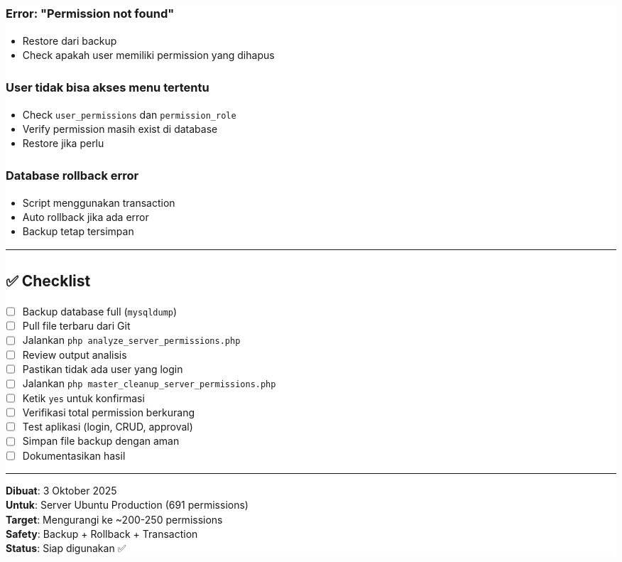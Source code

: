 ### Error: "Permission not found"

-   Restore dari backup
-   Check apakah user memiliki permission yang dihapus

### User tidak bisa akses menu tertentu

-   Check `user_permissions` dan `permission_role`
-   Verify permission masih exist di database
-   Restore jika perlu

### Database rollback error

-   Script menggunakan transaction
-   Auto rollback jika ada error
-   Backup tetap tersimpan

---

## ✅ Checklist

-   [ ] Backup database full (`mysqldump`)
-   [ ] Pull file terbaru dari Git
-   [ ] Jalankan `php analyze_server_permissions.php`
-   [ ] Review output analisis
-   [ ] Pastikan tidak ada user yang login
-   [ ] Jalankan `php master_cleanup_server_permissions.php`
-   [ ] Ketik `yes` untuk konfirmasi
-   [ ] Verifikasi total permission berkurang
-   [ ] Test aplikasi (login, CRUD, approval)
-   [ ] Simpan file backup dengan aman
-   [ ] Dokumentasikan hasil

---

**Dibuat**: 3 Oktober 2025  
**Untuk**: Server Ubuntu Production (691 permissions)  
**Target**: Mengurangi ke ~200-250 permissions  
**Safety**: Backup + Rollback + Transaction  
**Status**: Siap digunakan ✅
